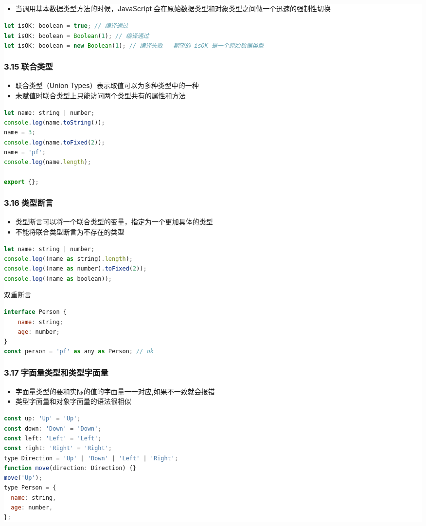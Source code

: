 - 当调用基本数据类型方法的时候，JavaScript 会在原始数据类型和对象类型之间做一个迅速的强制性切换

```js
let isOK: boolean = true; // 编译通过
let isOK: boolean = Boolean(1); // 编译通过
let isOK: boolean = new Boolean(1); // 编译失败   期望的 isOK 是一个原始数据类型
```

### 3.15 联合类型

- 联合类型（Union Types）表示取值可以为多种类型中的一种
- 未赋值时联合类型上只能访问两个类型共有的属性和方法

```js
let name: string | number;
console.log(name.toString());
name = 3;
console.log(name.toFixed(2));
name = 'pf';
console.log(name.length);

export {};
```

### 3.16 类型断言

- 类型断言可以将一个联合类型的变量，指定为一个更加具体的类型
- 不能将联合类型断言为不存在的类型

```js
let name: string | number;
console.log((name as string).length);
console.log((name as number).toFixed(2));
console.log((name as boolean));
```

双重断言

```js
interface Person {
    name: string;
    age: number;
}
const person = 'pf' as any as Person; // ok
```

### 3.17 字面量类型和类型字面量

- 字面量类型的要和实际的值的字面量一一对应,如果不一致就会报错
- 类型字面量和对象字面量的语法很相似

```js
const up: 'Up' = 'Up';
const down: 'Down' = 'Down';
const left: 'Left' = 'Left';
const right: 'Right' = 'Right';
type Direction = 'Up' | 'Down' | 'Left' | 'Right';
function move(direction: Direction) {}
move('Up');
type Person = {
  name: string,
  age: number,
};
```
